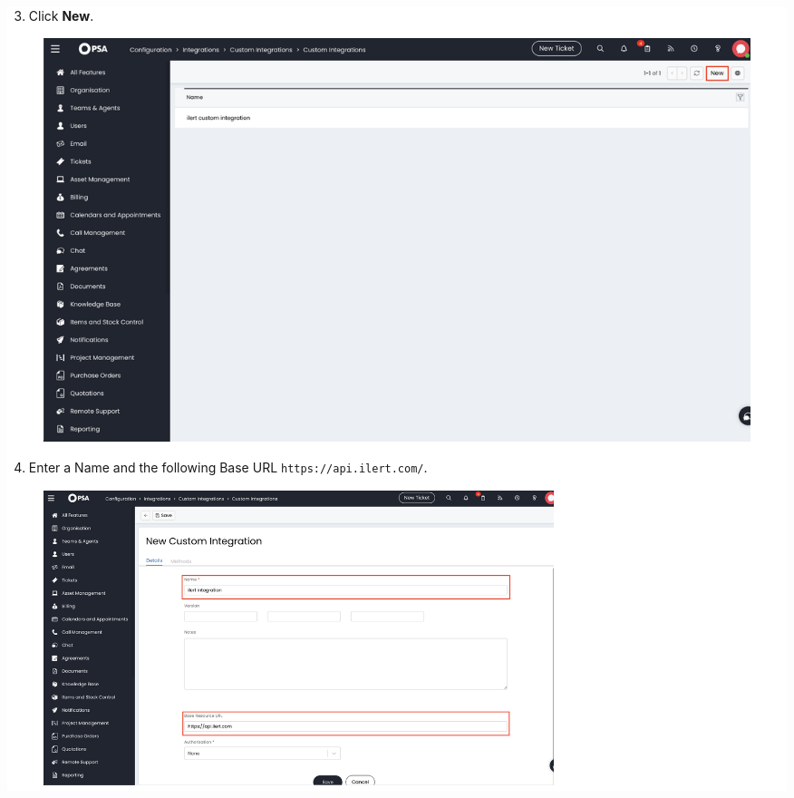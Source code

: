 3. Click **New**.

<figure><img src="../.gitbook/assets/Screenshot 2024-02-23 at 18.45.41.png" alt=""><figcaption></figcaption></figure>

4. Enter a Name and the following Base URL `https://api.ilert.com/`.

<figure><img src="../.gitbook/assets/Screenshot 2024-02-23 at 18.52.20.png" alt="" width="563"><figcaption></figcaption></figure>
